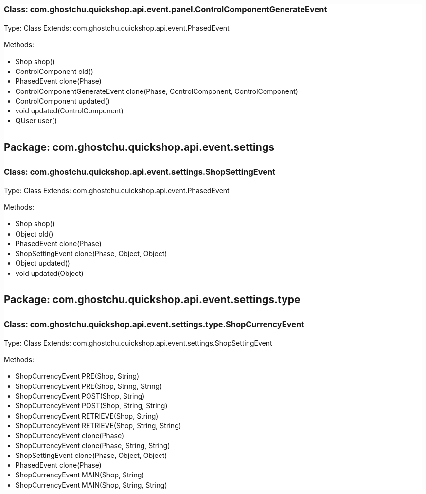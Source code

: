 ### Class: com.ghostchu.quickshop.api.event.panel.ControlComponentGenerateEvent
Type: Class
Extends: com.ghostchu.quickshop.api.event.PhasedEvent

Methods:
- Shop shop()
- ControlComponent old()
- PhasedEvent clone(Phase)
- ControlComponentGenerateEvent clone(Phase, ControlComponent, ControlComponent)
- ControlComponent updated()
- void updated(ControlComponent)
- QUser user()

## Package: com.ghostchu.quickshop.api.event.settings

### Class: com.ghostchu.quickshop.api.event.settings.ShopSettingEvent
Type: Class
Extends: com.ghostchu.quickshop.api.event.PhasedEvent

Methods:
- Shop shop()
- Object old()
- PhasedEvent clone(Phase)
- ShopSettingEvent clone(Phase, Object, Object)
- Object updated()
- void updated(Object)

## Package: com.ghostchu.quickshop.api.event.settings.type

### Class: com.ghostchu.quickshop.api.event.settings.type.ShopCurrencyEvent
Type: Class
Extends: com.ghostchu.quickshop.api.event.settings.ShopSettingEvent

Methods:
- ShopCurrencyEvent PRE(Shop, String)
- ShopCurrencyEvent PRE(Shop, String, String)
- ShopCurrencyEvent POST(Shop, String)
- ShopCurrencyEvent POST(Shop, String, String)
- ShopCurrencyEvent RETRIEVE(Shop, String)
- ShopCurrencyEvent RETRIEVE(Shop, String, String)
- ShopCurrencyEvent clone(Phase)
- ShopCurrencyEvent clone(Phase, String, String)
- ShopSettingEvent clone(Phase, Object, Object)
- PhasedEvent clone(Phase)
- ShopCurrencyEvent MAIN(Shop, String)
- ShopCurrencyEvent MAIN(Shop, String, String)
